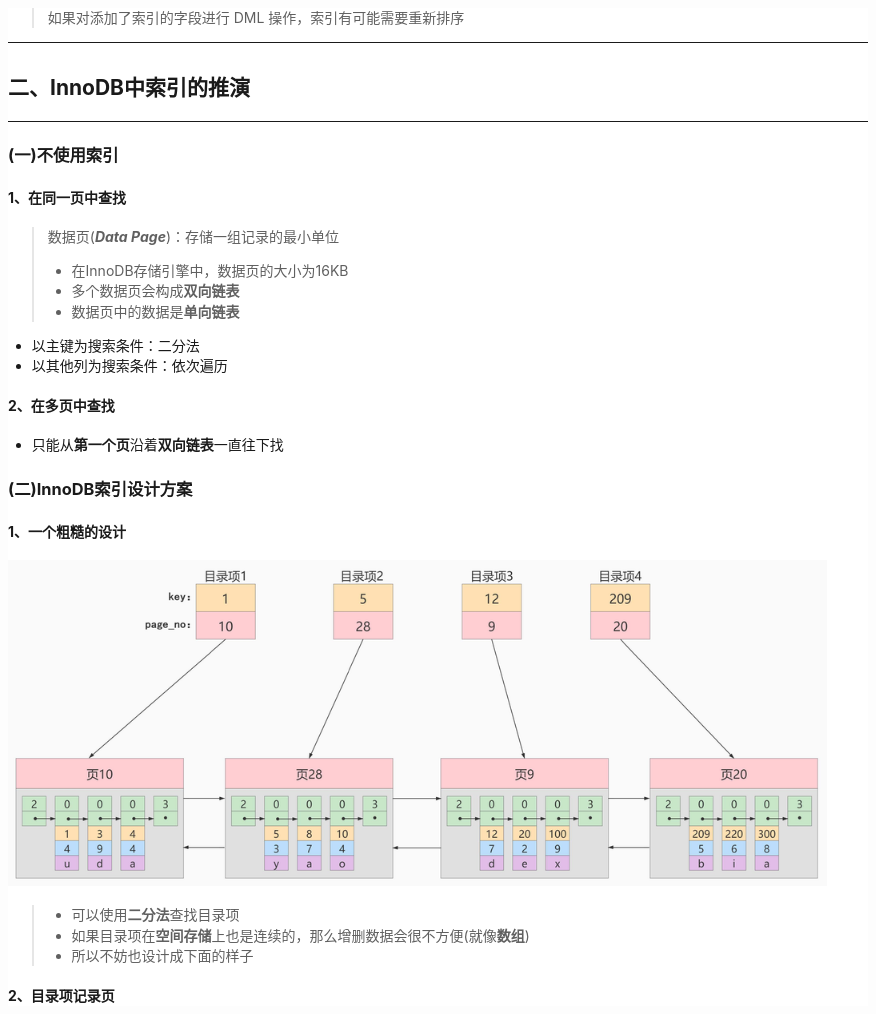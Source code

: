   > 如果对添加了索引的字段进行 DML 操作，索引有可能需要重新排序

***

## 二、InnoDB中索引的推演

---

### (一)不使用索引

#### 1、在同一页中查找

> 数据页(***Data Page***)：存储一组记录的最小单位
>
> - 在InnoDB存储引擎中，数据页的大小为16KB
> - 多个数据页会构成**双向链表**
> - 数据页中的数据是**单向链表**

- 以主键为搜索条件：二分法
- 以其他列为搜索条件：依次遍历

#### 2、在多页中查找

- 只能从**第一个页**沿着**双向链表**一直往下找

### (二)InnoDB索引设计方案

#### 1、一个粗糙的设计

<img src="pics/索引基本结构.jpg" style="zoom:80%;" />

> - 可以使用**二分法**查找目录项
> - 如果目录项在**空间存储**上也是连续的，那么增删数据会很不方便(就像**数组**)
> - 所以不妨也设计成下面的样子

#### 2、目录项记录页
